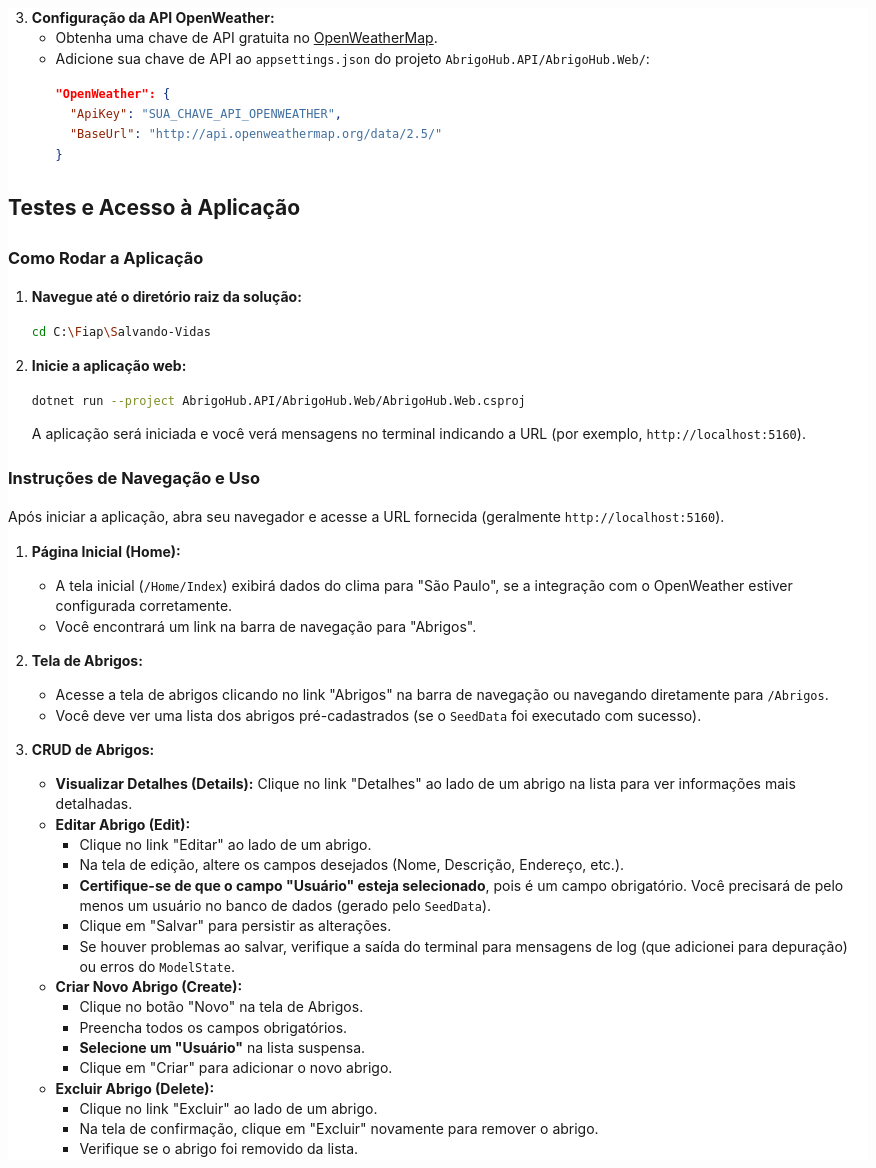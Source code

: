 3.  **Configuração da API OpenWeather:**
    *   Obtenha uma chave de API gratuita no [OpenWeatherMap](https://openweathermap.org/api).
    *   Adicione sua chave de API ao `appsettings.json` do projeto `AbrigoHub.API/AbrigoHub.Web/`:
        ```json
        "OpenWeather": {
          "ApiKey": "SUA_CHAVE_API_OPENWEATHER",
          "BaseUrl": "http://api.openweathermap.org/data/2.5/"
        }
        ```

## Testes e Acesso à Aplicação

### Como Rodar a Aplicação

1.  **Navegue até o diretório raiz da solução:**
    ```bash
    cd C:\Fiap\Salvando-Vidas
    ```
2.  **Inicie a aplicação web:**
    ```bash
    dotnet run --project AbrigoHub.API/AbrigoHub.Web/AbrigoHub.Web.csproj
    ```
    A aplicação será iniciada e você verá mensagens no terminal indicando a URL (por exemplo, `http://localhost:5160`).

### Instruções de Navegação e Uso

Após iniciar a aplicação, abra seu navegador e acesse a URL fornecida (geralmente `http://localhost:5160`).

1.  **Página Inicial (Home):**
    *   A tela inicial (`/Home/Index`) exibirá dados do clima para "São Paulo", se a integração com o OpenWeather estiver configurada corretamente.
    *   Você encontrará um link na barra de navegação para "Abrigos".

2.  **Tela de Abrigos:**
    *   Acesse a tela de abrigos clicando no link "Abrigos" na barra de navegação ou navegando diretamente para `/Abrigos`.
    *   Você deve ver uma lista dos abrigos pré-cadastrados (se o `SeedData` foi executado com sucesso).

3.  **CRUD de Abrigos:**
    *   **Visualizar Detalhes (Details):** Clique no link "Detalhes" ao lado de um abrigo na lista para ver informações mais detalhadas.
    *   **Editar Abrigo (Edit):**
        *   Clique no link "Editar" ao lado de um abrigo.
        *   Na tela de edição, altere os campos desejados (Nome, Descrição, Endereço, etc.).
        *   **Certifique-se de que o campo "Usuário" esteja selecionado**, pois é um campo obrigatório. Você precisará de pelo menos um usuário no banco de dados (gerado pelo `SeedData`).
        *   Clique em "Salvar" para persistir as alterações.
        *   Se houver problemas ao salvar, verifique a saída do terminal para mensagens de log (que adicionei para depuração) ou erros do `ModelState`.
    *   **Criar Novo Abrigo (Create):**
        *   Clique no botão "Novo" na tela de Abrigos.
        *   Preencha todos os campos obrigatórios.
        *   **Selecione um "Usuário"** na lista suspensa.
        *   Clique em "Criar" para adicionar o novo abrigo.
    *   **Excluir Abrigo (Delete):**
        *   Clique no link "Excluir" ao lado de um abrigo.
        *   Na tela de confirmação, clique em "Excluir" novamente para remover o abrigo.
        *   Verifique se o abrigo foi removido da lista.

